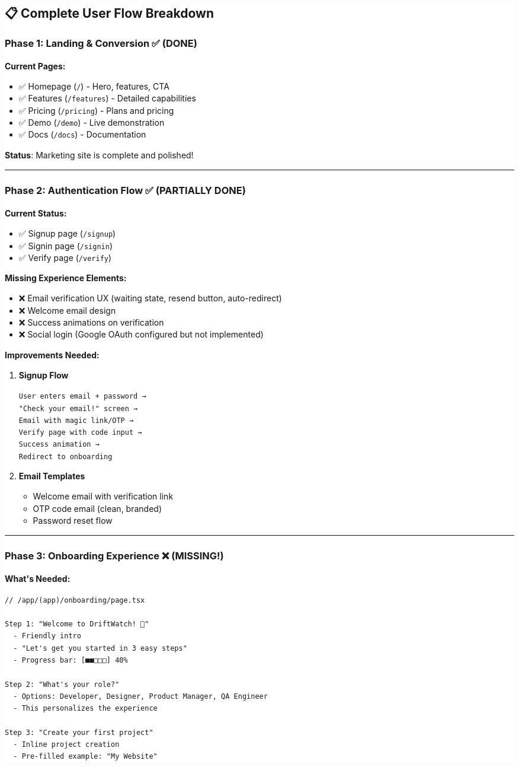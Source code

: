 
## 📋 Complete User Flow Breakdown

### Phase 1: Landing & Conversion ✅ (DONE)

**Current Pages:**
- ✅ Homepage (`/`) - Hero, features, CTA
- ✅ Features (`/features`) - Detailed capabilities
- ✅ Pricing (`/pricing`) - Plans and pricing
- ✅ Demo (`/demo`) - Live demonstration
- ✅ Docs (`/docs`) - Documentation

**Status**: Marketing site is complete and polished!

---

### Phase 2: Authentication Flow ✅ (PARTIALLY DONE)

**Current Status:**
- ✅ Signup page (`/signup`)
- ✅ Signin page (`/signin`)
- ✅ Verify page (`/verify`)

**Missing Experience Elements:**
- ❌ Email verification UX (waiting state, resend button, auto-redirect)
- ❌ Welcome email design
- ❌ Success animations on verification
- ❌ Social login (Google OAuth configured but not implemented)

**Improvements Needed:**

1. **Signup Flow**
   ```
   User enters email + password →
   "Check your email!" screen →
   Email with magic link/OTP →
   Verify page with code input →
   Success animation →
   Redirect to onboarding
   ```

2. **Email Templates**
   - Welcome email with verification link
   - OTP code email (clean, branded)
   - Password reset flow

---

### Phase 3: Onboarding Experience ❌ (MISSING!)

**What's Needed:**

```tsx
// /app/(app)/onboarding/page.tsx

Step 1: "Welcome to DriftWatch! 👋"
  - Friendly intro
  - "Let's get you started in 3 easy steps"
  - Progress bar: [■■□□□] 40%

Step 2: "What's your role?"
  - Options: Developer, Designer, Product Manager, QA Engineer
  - This personalizes the experience

Step 3: "Create your first project"
  - Inline project creation
  - Pre-filled example: "My Website"
```